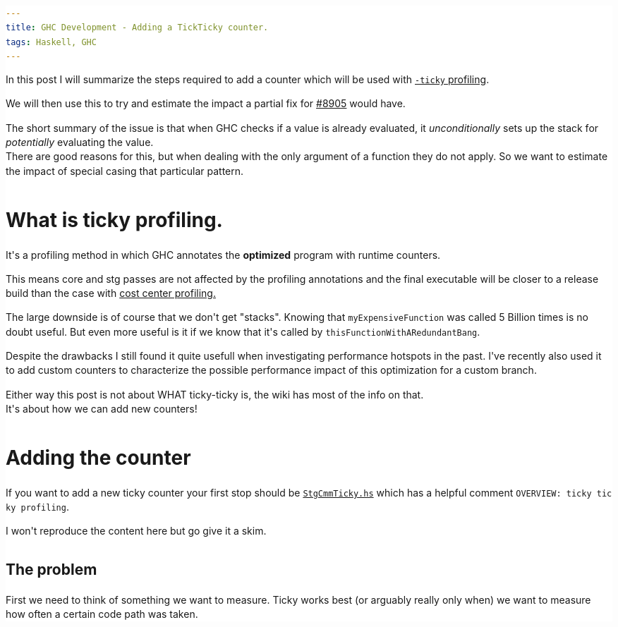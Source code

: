 ```yaml
---
title: GHC Development - Adding a TickTicky counter.
tags: Haskell, GHC
---
```


In this post I will summarize the steps required to add a counter which will be used with [`-ticky` profiling](https://gitlab.haskell.org/ghc/ghc/wikis/debugging/ticky-ticky).

We will then use this to try and estimate the impact a partial fix for [#8905](https://gitlab.haskell.org/ghc/ghc/issues/8905) would have.

The short summary of the issue is that when GHC checks if a value is already evaluated, it *unconditionally* sets up the stack for *potentially* evaluating
the value.  
There are good reasons for this, but when dealing with the only argument of a function they do not apply. So we want
to estimate the impact of special casing that particular pattern.

# What is ticky profiling.

It's a profiling method in which GHC annotates the **optimized** program with runtime counters.

This means core and stg passes are not affected by the profiling annotations and the final executable will be
closer to a release build than the case with [cost center profiling.](https://downloads.haskell.org/~ghc/latest/docs/html/users_guide/profiling.html)

The large downside is of course that we don't get "stacks". Knowing that `myExpensiveFunction` was called 5 Billion times is no doubt useful.
But even more useful is it if we know that it's called by `thisFunctionWithARedundantBang`.

Despite the drawbacks I still found it quite usefull when investigating performance hotspots in the past. I've recently also
used it to add custom counters to characterize the possible performance impact of this optimization for a custom branch.

Either way this post is not about WHAT ticky-ticky is, the wiki has most of the info on that.  
It's about how we can add new counters!

# Adding the counter

If you want to add a new ticky counter your first stop should be [`StgCmmTicky.hs`](https://gitlab.haskell.org/ghc/ghc/blob/master/compiler/codeGen/StgCmmTicky.hs) which has a
helpful comment `OVERVIEW: ticky ticky profiling`.

I won't reproduce the content here but go give it a skim.

## The problem

First we need to think of something we want to measure. Ticky works best (or arguably really only when) we want to measure how often
a certain code path was taken.
